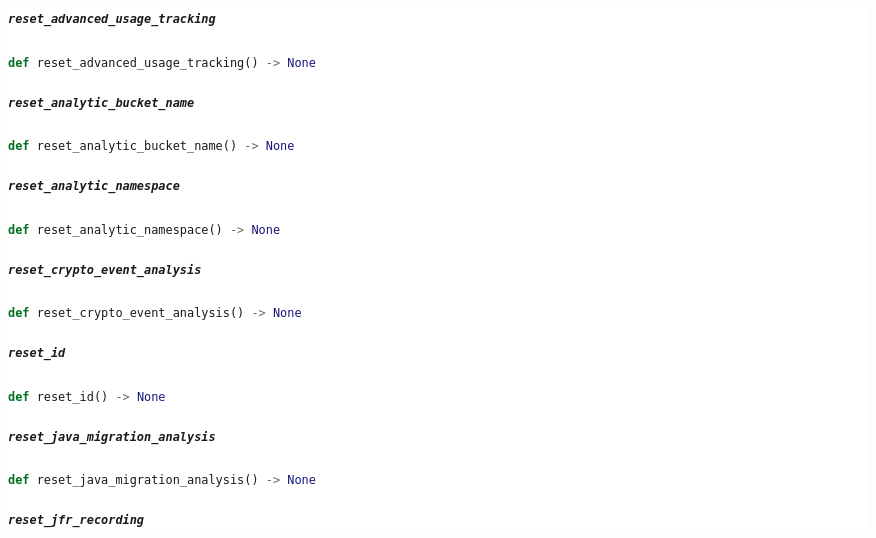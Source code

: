 
##### `reset_advanced_usage_tracking` <a name="reset_advanced_usage_tracking" id="rhizo-co-terraform-provider-oci.jmsFleetAdvancedFeatureConfiguration.JmsFleetAdvancedFeatureConfiguration.resetAdvancedUsageTracking"></a>

```python
def reset_advanced_usage_tracking() -> None
```

##### `reset_analytic_bucket_name` <a name="reset_analytic_bucket_name" id="rhizo-co-terraform-provider-oci.jmsFleetAdvancedFeatureConfiguration.JmsFleetAdvancedFeatureConfiguration.resetAnalyticBucketName"></a>

```python
def reset_analytic_bucket_name() -> None
```

##### `reset_analytic_namespace` <a name="reset_analytic_namespace" id="rhizo-co-terraform-provider-oci.jmsFleetAdvancedFeatureConfiguration.JmsFleetAdvancedFeatureConfiguration.resetAnalyticNamespace"></a>

```python
def reset_analytic_namespace() -> None
```

##### `reset_crypto_event_analysis` <a name="reset_crypto_event_analysis" id="rhizo-co-terraform-provider-oci.jmsFleetAdvancedFeatureConfiguration.JmsFleetAdvancedFeatureConfiguration.resetCryptoEventAnalysis"></a>

```python
def reset_crypto_event_analysis() -> None
```

##### `reset_id` <a name="reset_id" id="rhizo-co-terraform-provider-oci.jmsFleetAdvancedFeatureConfiguration.JmsFleetAdvancedFeatureConfiguration.resetId"></a>

```python
def reset_id() -> None
```

##### `reset_java_migration_analysis` <a name="reset_java_migration_analysis" id="rhizo-co-terraform-provider-oci.jmsFleetAdvancedFeatureConfiguration.JmsFleetAdvancedFeatureConfiguration.resetJavaMigrationAnalysis"></a>

```python
def reset_java_migration_analysis() -> None
```

##### `reset_jfr_recording` <a name="reset_jfr_recording" id="rhizo-co-terraform-provider-oci.jmsFleetAdvancedFeatureConfiguration.JmsFleetAdvancedFeatureConfiguration.resetJfrRecording"></a>
